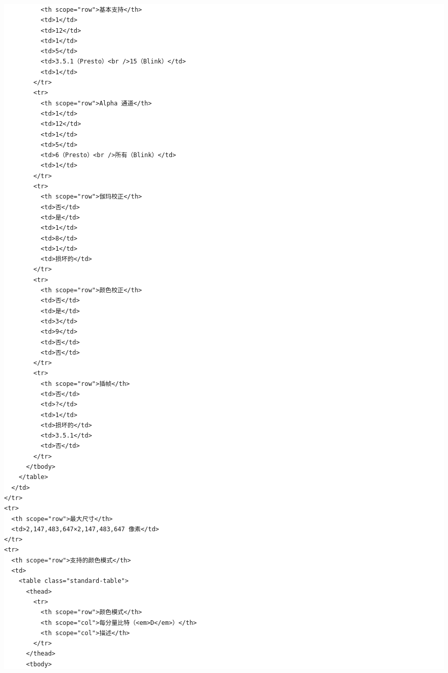               <th scope="row">基本支持</th>
              <td>1</td>
              <td>12</td>
              <td>1</td>
              <td>5</td>
              <td>3.5.1（Presto）<br />15（Blink）</td>
              <td>1</td>
            </tr>
            <tr>
              <th scope="row">Alpha 通道</th>
              <td>1</td>
              <td>12</td>
              <td>1</td>
              <td>5</td>
              <td>6（Presto）<br />所有（Blink）</td>
              <td>1</td>
            </tr>
            <tr>
              <th scope="row">伽玛校正</th>
              <td>否</td>
              <td>是</td>
              <td>1</td>
              <td>8</td>
              <td>1</td>
              <td>损坏的</td>
            </tr>
            <tr>
              <th scope="row">颜色校正</th>
              <td>否</td>
              <td>是</td>
              <td>3</td>
              <td>9</td>
              <td>否</td>
              <td>否</td>
            </tr>
            <tr>
              <th scope="row">插帧</th>
              <td>否</td>
              <td>?</td>
              <td>1</td>
              <td>损坏的</td>
              <td>3.5.1</td>
              <td>否</td>
            </tr>
          </tbody>
        </table>
      </td>
    </tr>
    <tr>
      <th scope="row">最大尺寸</th>
      <td>2,147,483,647×2,147,483,647 像素</td>
    </tr>
    <tr>
      <th scope="row">支持的颜色模式</th>
      <td>
        <table class="standard-table">
          <thead>
            <tr>
              <th scope="row">颜色模式</th>
              <th scope="col">每分量比特（<em>D</em>）</th>
              <th scope="col">描述</th>
            </tr>
          </thead>
          <tbody>
